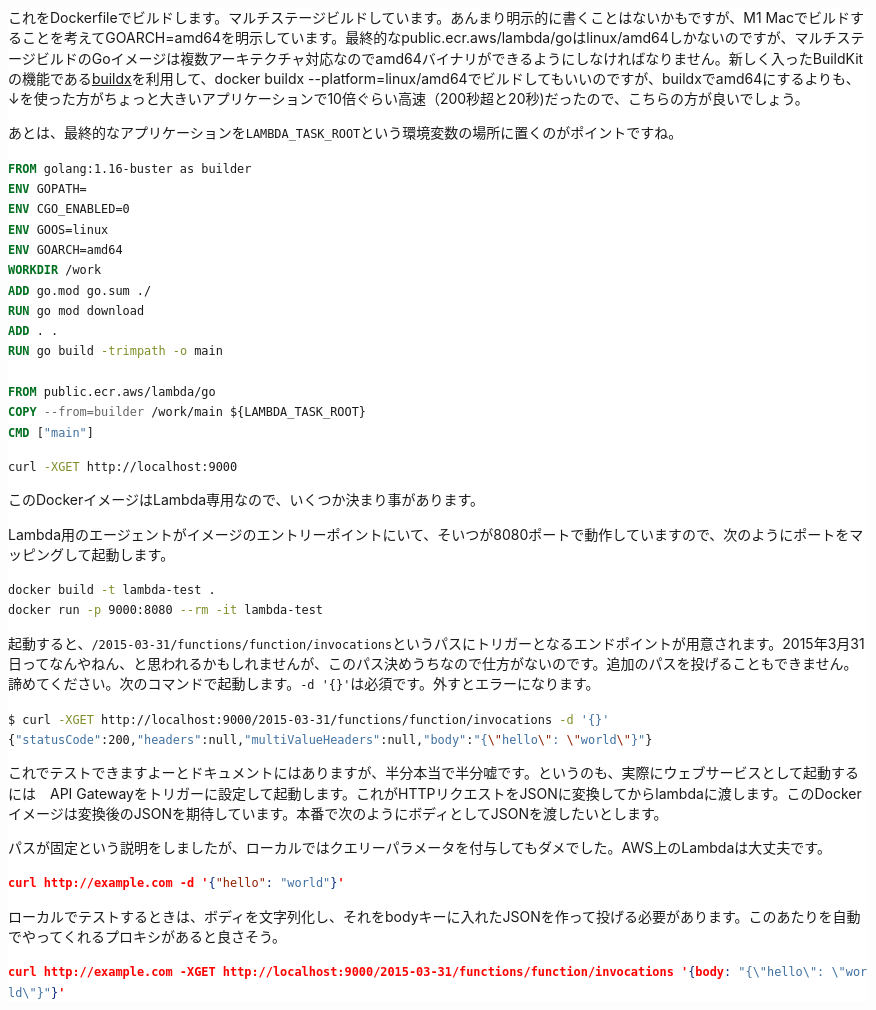 これをDockerfileでビルドします。マルチステージビルドしています。あんまり明示的に書くことはないかもですが、M1 Macでビルドすることを考えてGOARCH=amd64を明示しています。最終的なpublic.ecr.aws/lambda/goはlinux/amd64しかないのですが、マルチステージビルドのGoイメージは複数アーキテクチャ対応なのでamd64バイナリができるようにしなければなりません。新しく入ったBuildKitの機能である[buildx](https://docs.docker.com/buildx/working-with-buildx/)を利用して、docker buildx --platform=linux/amd64でビルドしてもいいのですが、buildxでamd64にするよりも、↓を使った方がちょっと大きいアプリケーションで10倍ぐらい高速（200秒超と20秒)だったので、こちらの方が良いでしょう。

あとは、最終的なアプリケーションを``LAMBDA_TASK_ROOT``という環境変数の場所に置くのがポイントですね。

```Dockerfile Dockerfile
FROM golang:1.16-buster as builder
ENV GOPATH=
ENV CGO_ENABLED=0
ENV GOOS=linux
ENV GOARCH=amd64
WORKDIR /work
ADD go.mod go.sum ./
RUN go mod download
ADD . .
RUN go build -trimpath -o main

FROM public.ecr.aws/lambda/go
COPY --from=builder /work/main ${LAMBDA_TASK_ROOT}
CMD ["main"]
```

```bash
curl -XGET http://localhost:9000
```

このDockerイメージはLambda専用なので、いくつか決まり事があります。

Lambda用のエージェントがイメージのエントリーポイントにいて、そいつが8080ポートで動作していますので、次のようにポートをマッピングして起動します。

```bash
docker build -t lambda-test .
docker run -p 9000:8080 --rm -it lambda-test
```

起動すると、``/2015-03-31/functions/function/invocations``というパスにトリガーとなるエンドポイントが用意されます。2015年3月31日ってなんやねん、と思われるかもしれませんが、このパス決めうちなので仕方がないのです。追加のパスを投げることもできません。諦めてください。次のコマンドで起動します。``-d '{}'``は必須です。外すとエラーになります。

```bash
$ curl -XGET http://localhost:9000/2015-03-31/functions/function/invocations -d '{}'
{"statusCode":200,"headers":null,"multiValueHeaders":null,"body":"{\"hello\": \"world\"}"}
```

これでテストできますよーとドキュメントにはありますが、半分本当で半分嘘です。というのも、実際にウェブサービスとして起動するには　API Gatewayをトリガーに設定して起動します。これがHTTPリクエストをJSONに変換してからlambdaに渡します。このDockerイメージは変換後のJSONを期待しています。本番で次のようにボディとしてJSONを渡したいとします。

パスが固定という説明をしましたが、ローカルではクエリーパラメータを付与してもダメでした。AWS上のLambdaは大丈夫です。

```json
curl http://example.com -d '{"hello": "world"}'
```

ローカルでテストするときは、ボディを文字列化し、それをbodyキーに入れたJSONを作って投げる必要があります。このあたりを自動でやってくれるプロキシがあると良さそう。

```json
curl http://example.com -XGET http://localhost:9000/2015-03-31/functions/function/invocations '{body: "{\"hello\": \"world\"}"}'
```
